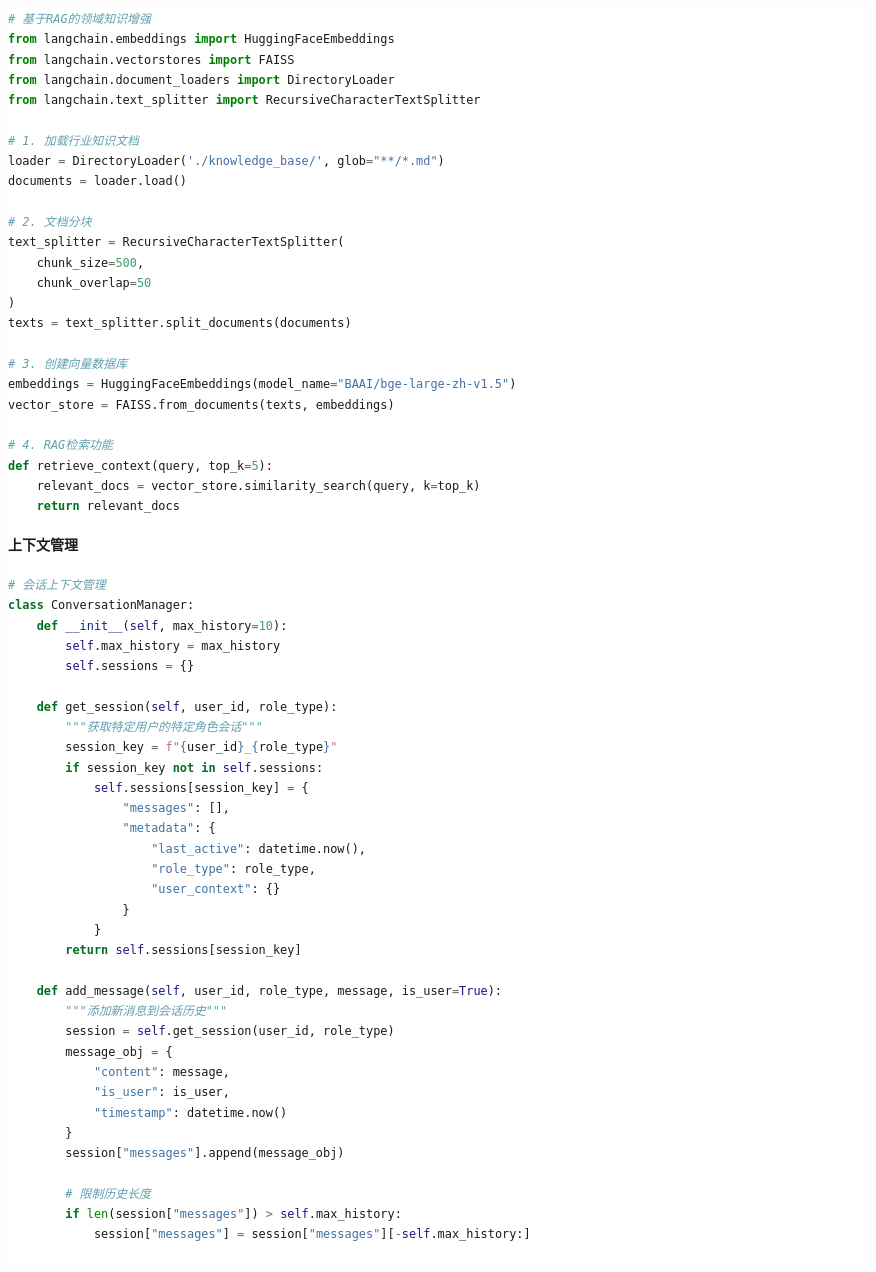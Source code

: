 ```python
# 基于RAG的领域知识增强
from langchain.embeddings import HuggingFaceEmbeddings
from langchain.vectorstores import FAISS
from langchain.document_loaders import DirectoryLoader
from langchain.text_splitter import RecursiveCharacterTextSplitter

# 1. 加载行业知识文档
loader = DirectoryLoader('./knowledge_base/', glob="**/*.md")
documents = loader.load()

# 2. 文档分块
text_splitter = RecursiveCharacterTextSplitter(
    chunk_size=500,
    chunk_overlap=50
)
texts = text_splitter.split_documents(documents)

# 3. 创建向量数据库
embeddings = HuggingFaceEmbeddings(model_name="BAAI/bge-large-zh-v1.5")
vector_store = FAISS.from_documents(texts, embeddings)

# 4. RAG检索功能
def retrieve_context(query, top_k=5):
    relevant_docs = vector_store.similarity_search(query, k=top_k)
    return relevant_docs
```

#### 上下文管理

```python
# 会话上下文管理
class ConversationManager:
    def __init__(self, max_history=10):
        self.max_history = max_history
        self.sessions = {}
    
    def get_session(self, user_id, role_type):
        """获取特定用户的特定角色会话"""
        session_key = f"{user_id}_{role_type}"
        if session_key not in self.sessions:
            self.sessions[session_key] = {
                "messages": [],
                "metadata": {
                    "last_active": datetime.now(),
                    "role_type": role_type,
                    "user_context": {}
                }
            }
        return self.sessions[session_key]
    
    def add_message(self, user_id, role_type, message, is_user=True):
        """添加新消息到会话历史"""
        session = self.get_session(user_id, role_type)
        message_obj = {
            "content": message,
            "is_user": is_user,
            "timestamp": datetime.now()
        }
        session["messages"].append(message_obj)
        
        # 限制历史长度
        if len(session["messages"]) > self.max_history:
            session["messages"] = session["messages"][-self.max_history:]
        
```